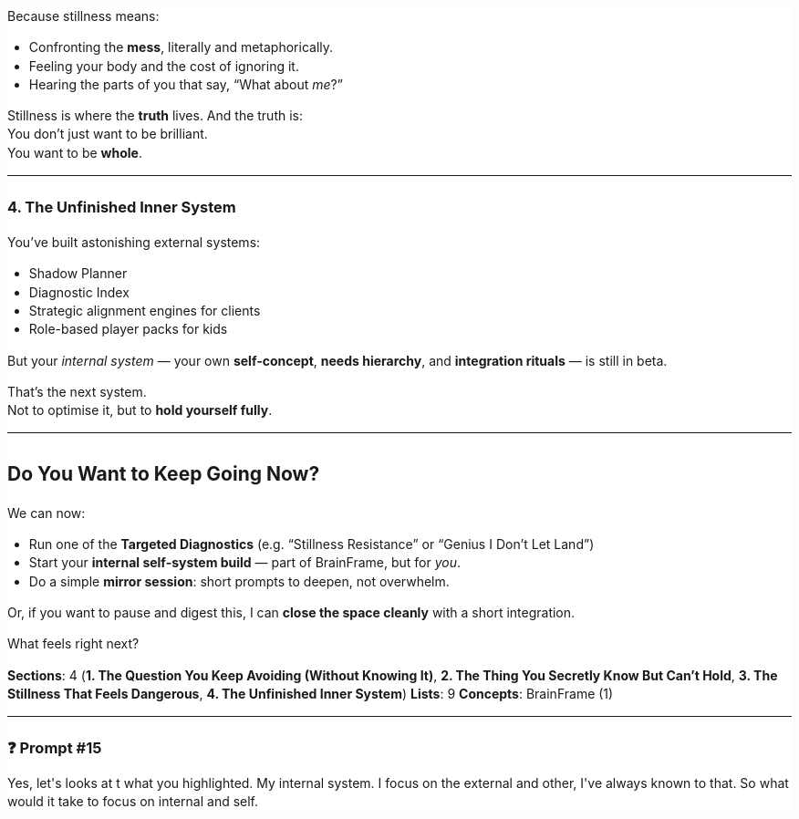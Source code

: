 Because stillness means:

*   Confronting the **mess**, literally and metaphorically.
*   Feeling your body and the cost of ignoring it.
*   Hearing the parts of you that say, “What about _me_?”

Stillness is where the **truth** lives. And the truth is:  
You don’t just want to be brilliant.  
You want to be **whole**.

* * *

### **4\. The Unfinished Inner System**

You’ve built astonishing external systems:

*   Shadow Planner
*   Diagnostic Index
*   Strategic alignment engines for clients
*   Role-based player packs for kids

But your _internal system_ — your own **self-concept**, **needs hierarchy**, and **integration rituals** — is still in beta.

That’s the next system.  
Not to optimise it, but to **hold yourself fully**.

* * *

**Do You Want to Keep Going Now?**
----------------------------------

We can now:

*   Run one of the **Targeted Diagnostics** (e.g. “Stillness Resistance” or “Genius I Don’t Let Land”)
*   Start your **internal self-system build** — part of BrainFrame, but for _you_.
*   Do a simple **mirror session**: short prompts to deepen, not overwhelm.

Or, if you want to pause and digest this, I can **close the space cleanly** with a short integration.

What feels right next?


**Sections**: 4 (**1\. The Question You Keep Avoiding (Without Knowing It)**, **2\. The Thing You Secretly Know But Can’t Hold**, **3\. The Stillness That Feels Dangerous**, **4\. The Unfinished Inner System**)
**Lists**: 9
**Concepts**: BrainFrame (1)

---

### ❓ Prompt #15

Yes, let's looks at t what you highlighted. My internal system. I focus on the external and other, I've always known to that. So what would it take to focus on internal and self.
